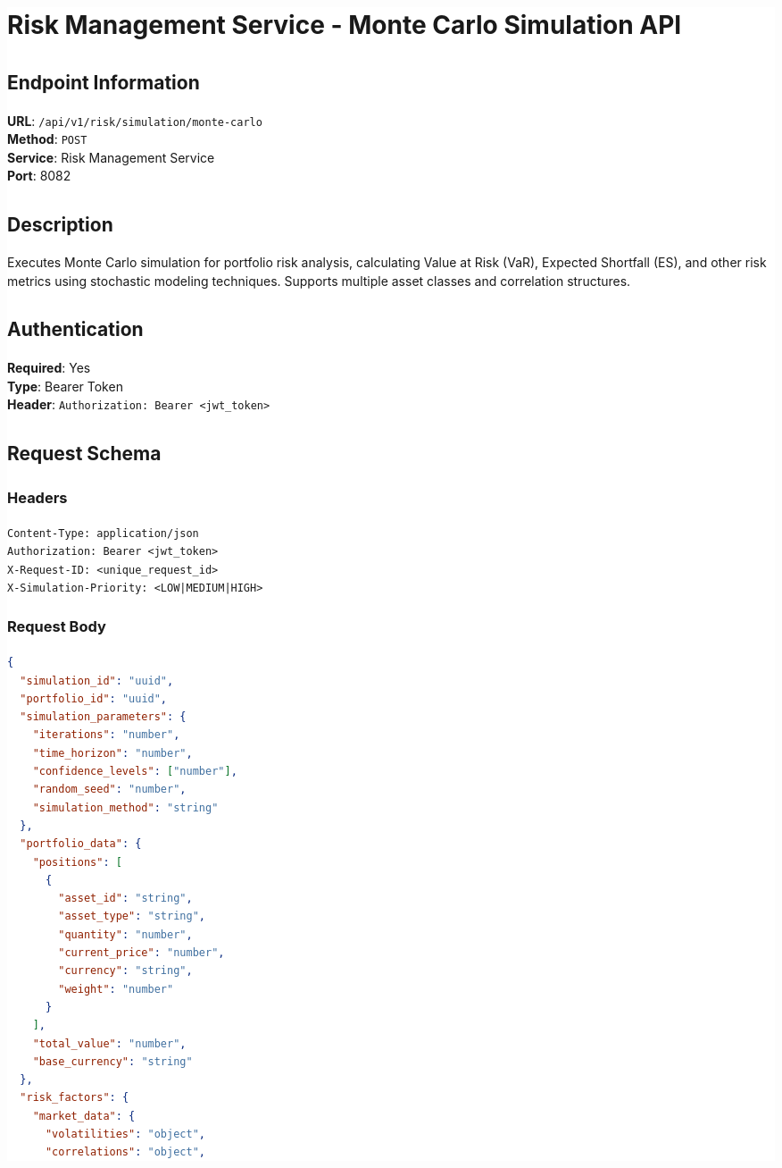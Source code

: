 # Risk Management Service - Monte Carlo Simulation API

## Endpoint Information

**URL**: `/api/v1/risk/simulation/monte-carlo`  
**Method**: `POST`  
**Service**: Risk Management Service  
**Port**: 8082  

## Description

Executes Monte Carlo simulation for portfolio risk analysis, calculating Value at Risk (VaR), Expected Shortfall (ES), and other risk metrics using stochastic modeling techniques. Supports multiple asset classes and correlation structures.

## Authentication

**Required**: Yes  
**Type**: Bearer Token  
**Header**: `Authorization: Bearer <jwt_token>`

## Request Schema

### Headers
```
Content-Type: application/json
Authorization: Bearer <jwt_token>
X-Request-ID: <unique_request_id>
X-Simulation-Priority: <LOW|MEDIUM|HIGH>
```

### Request Body
```json
{
  "simulation_id": "uuid",
  "portfolio_id": "uuid",
  "simulation_parameters": {
    "iterations": "number",
    "time_horizon": "number",
    "confidence_levels": ["number"],
    "random_seed": "number",
    "simulation_method": "string"
  },
  "portfolio_data": {
    "positions": [
      {
        "asset_id": "string",
        "asset_type": "string",
        "quantity": "number",
        "current_price": "number",
        "currency": "string",
        "weight": "number"
      }
    ],
    "total_value": "number",
    "base_currency": "string"
  },
  "risk_factors": {
    "market_data": {
      "volatilities": "object",
      "correlations": "object",
```